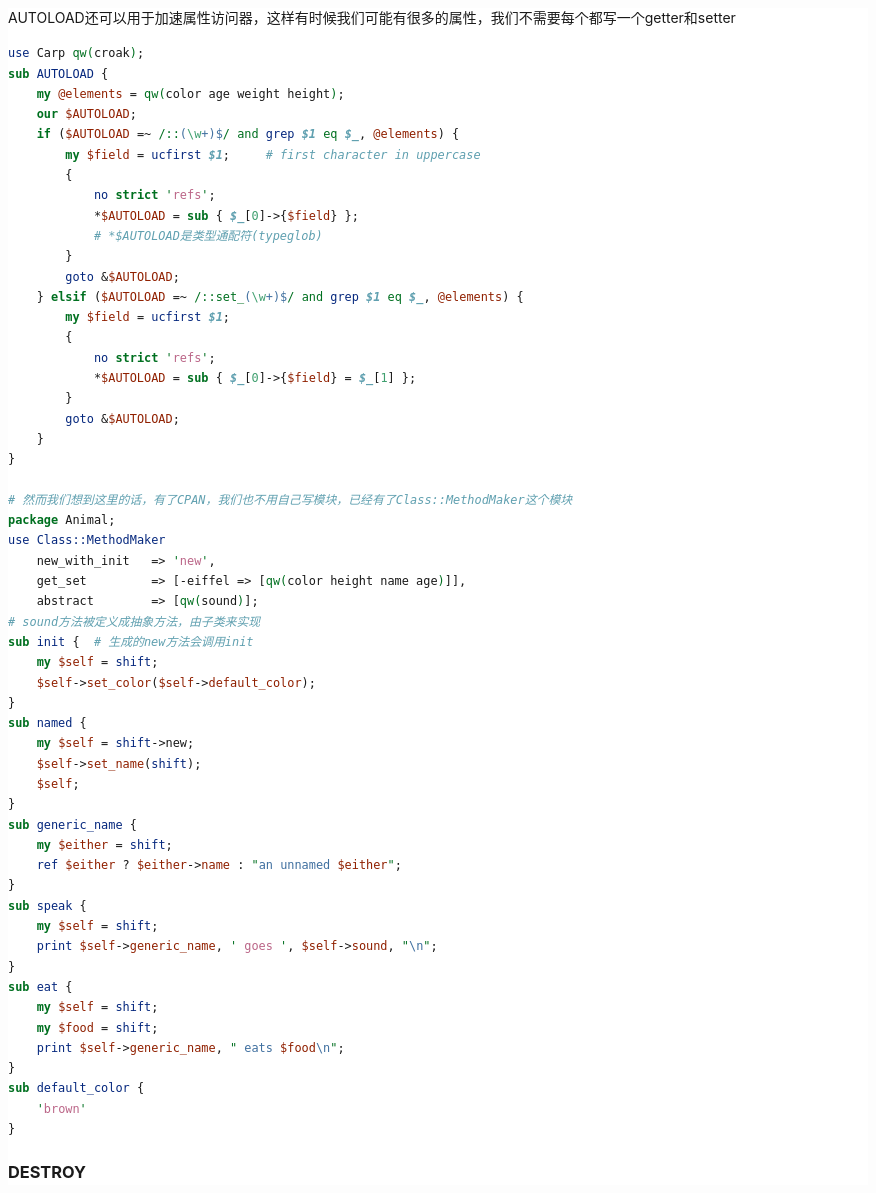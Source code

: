 AUTOLOAD还可以用于加速属性访问器，这样有时候我们可能有很多的属性，我们不需要每个都写一个getter和setter
```perl
use Carp qw(croak);
sub AUTOLOAD {
    my @elements = qw(color age weight height);
    our $AUTOLOAD;
    if ($AUTOLOAD =~ /::(\w+)$/ and grep $1 eq $_, @elements) {
        my $field = ucfirst $1;     # first character in uppercase
        {
            no strict 'refs';
            *$AUTOLOAD = sub { $_[0]->{$field} };
            # *$AUTOLOAD是类型通配符(typeglob)
        }
        goto &$AUTOLOAD;
    } elsif ($AUTOLOAD =~ /::set_(\w+)$/ and grep $1 eq $_, @elements) {
        my $field = ucfirst $1;
        {
            no strict 'refs';
            *$AUTOLOAD = sub { $_[0]->{$field} = $_[1] };
        }
        goto &$AUTOLOAD;
    }
}

# 然而我们想到这里的话，有了CPAN，我们也不用自己写模块，已经有了Class::MethodMaker这个模块
package Animal;
use Class::MethodMaker
    new_with_init   => 'new',
    get_set         => [-eiffel => [qw(color height name age)]],
    abstract        => [qw(sound)];
# sound方法被定义成抽象方法，由子类来实现
sub init {  # 生成的new方法会调用init
    my $self = shift;
    $self->set_color($self->default_color);
}
sub named {
    my $self = shift->new;
    $self->set_name(shift);
    $self;
}
sub generic_name {
    my $either = shift;
    ref $either ? $either->name : "an unnamed $either";
}
sub speak {
    my $self = shift;
    print $self->generic_name, ' goes ', $self->sound, "\n";
}
sub eat {
    my $self = shift;
    my $food = shift;
    print $self->generic_name, " eats $food\n";
}
sub default_color {
    'brown'
}
```
### DESTROY
